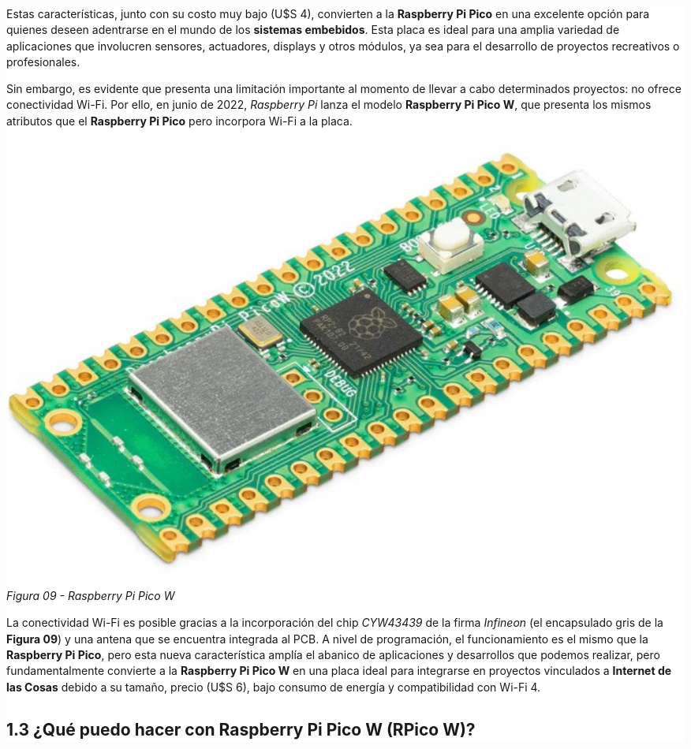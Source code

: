 Estas características, junto con su costo muy bajo (U$S 4), convierten a la **Raspberry Pi Pico** en una excelente opción para quienes deseen adentrarse en el mundo de los **sistemas embebidos**. Esta placa es ideal para una amplia variedad de aplicaciones que involucren sensores, actuadores, displays y otros módulos, ya sea para el desarrollo de proyectos recreativos o profesionales.

Sin embargo, es evidente que presenta una limitación importante al momento de llevar a cabo determinados proyectos: no ofrece conectividad Wi-Fi. Por ello, en junio de 2022, *Raspberry Pi* lanza el modelo **Raspberry Pi Pico W**, que presenta los mismos atributos que el **Raspberry Pi Pico** pero incorpora Wi-Fi a la placa.

![Figura 09 - Raspberry Pi Pico W](./images/Figura09-RaspberryPiPicoW.jpg)  
*Figura 09 - Raspberry Pi Pico W*

La conectividad Wi-Fi es posible gracias a la incorporación del chip *CYW43439* de la firma *Infineon* (el encapsulado gris de la **Figura 09**) y una antena que se encuentra integrada al PCB. A nivel de programación, el funcionamiento es el mismo que la **Raspberry Pi Pico**, pero esta nueva característica amplía el abanico de aplicaciones y desarrollos que podemos realizar, pero fundamentalmente convierte a la **Raspberry Pi Pico W** en una placa ideal para integrarse en proyectos vinculados a **Internet de las Cosas** debido a su tamaño, precio (U$S 6), bajo consumo de energía y compatibilidad con Wi-Fi 4.

## 1.3 ¿Qué puedo hacer con Raspberry Pi Pico W (RPico W)?
